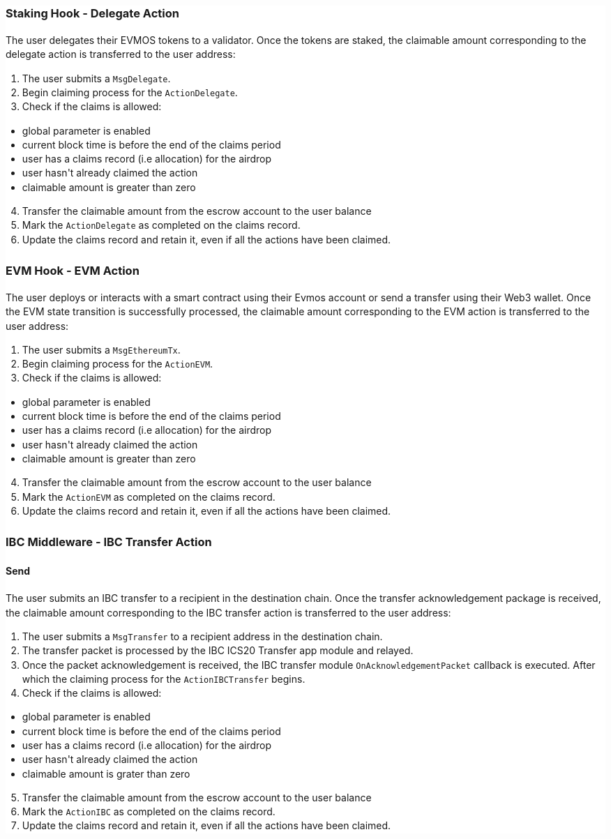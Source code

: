 ### Staking Hook - Delegate Action

The user delegates their EVMOS tokens to a validator.
Once the tokens are staked, the claimable amount corresponding to the delegate action is transferred to the user address:

1. The user submits a `MsgDelegate`.
2. Begin claiming process for the `ActionDelegate`.
3. Check if the claims is allowed:
  - global parameter is enabled
  - current block time is before the end of the claims period
  - user has a claims record (i.e allocation) for the airdrop
  - user hasn't already claimed the action
  - claimable amount is greater than zero
4. Transfer the claimable amount from the escrow account to the user balance
5. Mark the `ActionDelegate` as completed on the claims record.
6. Update the claims record and retain it, even if all the actions have been claimed.

### EVM Hook - EVM Action

The user deploys or interacts with a smart contract using their Evmos account or send a transfer using their Web3 wallet.
Once the EVM state transition is successfully processed,
the claimable amount corresponding to the EVM action is transferred to the user address:

1. The user submits a `MsgEthereumTx`.
2. Begin claiming process for the `ActionEVM`.
3. Check if the claims is allowed:
  - global parameter is enabled
  - current block time is before the end of the claims period
  - user has a claims record (i.e allocation) for the airdrop
  - user hasn't already claimed the action
  - claimable amount is greater than zero
4. Transfer the claimable amount from the escrow account to the user balance
5. Mark the `ActionEVM` as completed on the claims record.
6. Update the claims record and retain it, even if all the actions have been claimed.

### IBC Middleware - IBC Transfer Action

#### Send

The user submits an IBC transfer to a recipient in the destination chain.
Once the transfer acknowledgement package is received,
the claimable amount corresponding to the IBC transfer action is transferred to the user address:

1. The user submits a `MsgTransfer` to a recipient address in the destination chain.
2. The transfer packet is processed by the IBC ICS20 Transfer app module and relayed.
3. Once the packet acknowledgement is received, the IBC transfer module `OnAcknowledgementPacket` callback is executed.
  After which the claiming process for the `ActionIBCTransfer` begins.
4. Check if the claims is allowed:
  - global parameter is enabled
  - current block time is before the end of the claims period
  - user has a claims record (i.e allocation) for the airdrop
  - user hasn't already claimed the action
  - claimable amount is grater than zero
5. Transfer the claimable amount from the escrow account to the user balance
6. Mark the `ActionIBC` as completed on the claims record.
7. Update the claims record and retain it, even if all the actions have been claimed.
